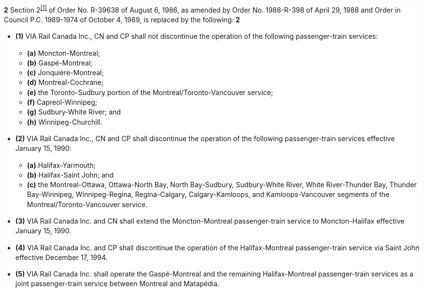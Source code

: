 </tr>
</table>




**2** Section 2<sup><a href='#footnote1b_e'>[1]</a></sup> of Order No. R-39638 of August 6, 1986, as amended by Order No. 1988-R-398 of April 29, 1988 and Order in Council P.C. 1989-1974 of October 4, 1989, is replaced by the following:
**2** 

- **(1)** VIA Rail Canada Inc., CN and CP shall not discontinue the operation of the following passenger-train services:
	- **(a)** Moncton-Montreal;
	- **(b)** Gaspé-Montreal;
	- **(c)** Jonquière-Montreal;
	- **(d)** Montreal-Cochrane;
	- **(e)** the Toronto-Sudbury portion of the Montreal/Toronto-Vancouver service;
	- **(f)** Capreol-Winnipeg;
	- **(g)** Sudbury-White River; and
	- **(h)** Winnipeg-Churchill.

- **(2)** VIA Rail Canada Inc., CN and CP shall discontinue the operation of the following passenger-train services effective January 15, 1990:
	- **(a)** Halifax-Yarmouth;
	- **(b)** Halifax-Saint John; and
	- **(c)** the Montreal-Ottawa, Ottawa-North Bay, North Bay-Sudbury, Sudbury-White River, White River-Thunder Bay, Thunder Bay-Winnipeg, Winnipeg-Regina, Regina-Calgary, Calgary-Kamloops, and Kamloops-Vancouver segments of the Montreal/Toronto-Vancouver service.

- **(3)** VIA Rail Canada Inc. and CN shall extend the Moncton-Montreal passenger-train service to Moncton-Halifax effective January 15, 1990.

- **(4)** VIA Rail Canada Inc. and CP shall discontinue the operation of the Halifax-Montreal passenger-train service via Saint John effective December 17, 1994.

- **(5)** VIA Rail Canada Inc. shall operate the Gaspé-Montreal and the remaining Halifax-Montreal passenger-train services as a joint passenger-train service between Montreal and Matapédia.






